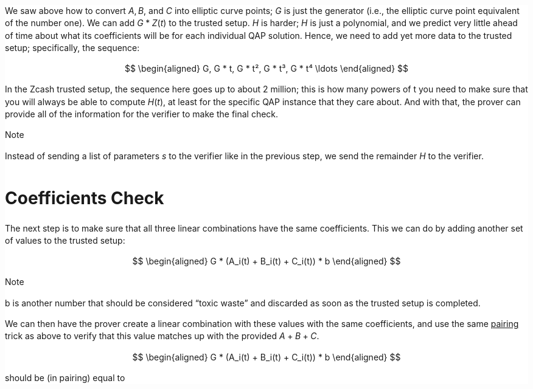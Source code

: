 We saw above how to convert $A, B,$ and $C$ into elliptic curve points; $G$ is just the generator (i.e., the elliptic curve point
equivalent of the number one). We can add $G * Z(t)$ to the trusted setup. $H$ is harder; $H$ is just a polynomial, and we predict very
little ahead of time about what its coefficients will be for each individual QAP solution. Hence, we need to add yet more data to the
trusted setup; specifically, the sequence:

$$
\begin{aligned}
G, G * t, G * t², G * t³, G * t⁴ \ldots
\end{aligned}
$$

In the Zcash trusted setup, the sequence here goes up to about 2 million; this is how many powers of t you need to make sure that you
will always be able to compute $H(t)$, at least for the specific QAP instance that they care about. And with that, the prover can
provide all of the information for the verifier to make the final check.

> [!NOTE]
> Instead of sending a list of parameters $s$ to the verifier like in the previous step, we send the remainder $H$ to the verifier.

# Coefficients Check

The next step is to make sure that all three linear combinations have the same coefficients. This we can do by adding another set of
values to the trusted setup:

$$
\begin{aligned}
G * (A_i(t) + B_i(t) + C_i(t)) * b
\end{aligned}
$$

> [!NOTE]
> b is another number that should be considered “toxic waste” and discarded as soon as the trusted setup is completed.

We can then have the prover create a linear combination with these values with the same coefficients, and use the
same [pairing](../../terms/elliptic_curve.md#elliptic-curve-pairings) trick as above to verify that this value matches up with the
provided $A + B + C$.

$$
\begin{aligned}
G * (A_i(t) + B_i(t) + C_i(t)) * b
\end{aligned}
$$

should be (in pairing) equal to
